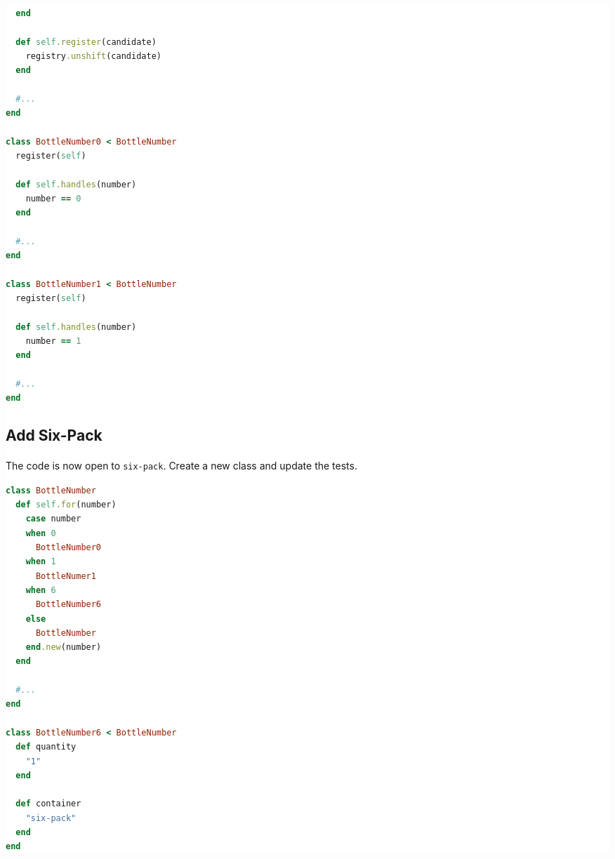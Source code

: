 ```ruby
  end

  def self.register(candidate)
    registry.unshift(candidate)
  end

  #...
end

class BottleNumber0 < BottleNumber
  register(self)

  def self.handles(number)
    number == 0
  end

  #...
end

class BottleNumber1 < BottleNumber
  register(self)

  def self.handles(number)
    number == 1
  end

  #...
end
```

## Add Six-Pack
The code is now open to `six-pack`. Create a new class and update the tests.
```ruby
class BottleNumber
  def self.for(number)
    case number
    when 0
      BottleNumber0
    when 1
      BottleNumer1
    when 6
      BottleNumber6
    else
      BottleNumber
    end.new(number)
  end

  #...
end

class BottleNumber6 < BottleNumber
  def quantity
    "1"
  end

  def container
    "six-pack"
  end
end
```
